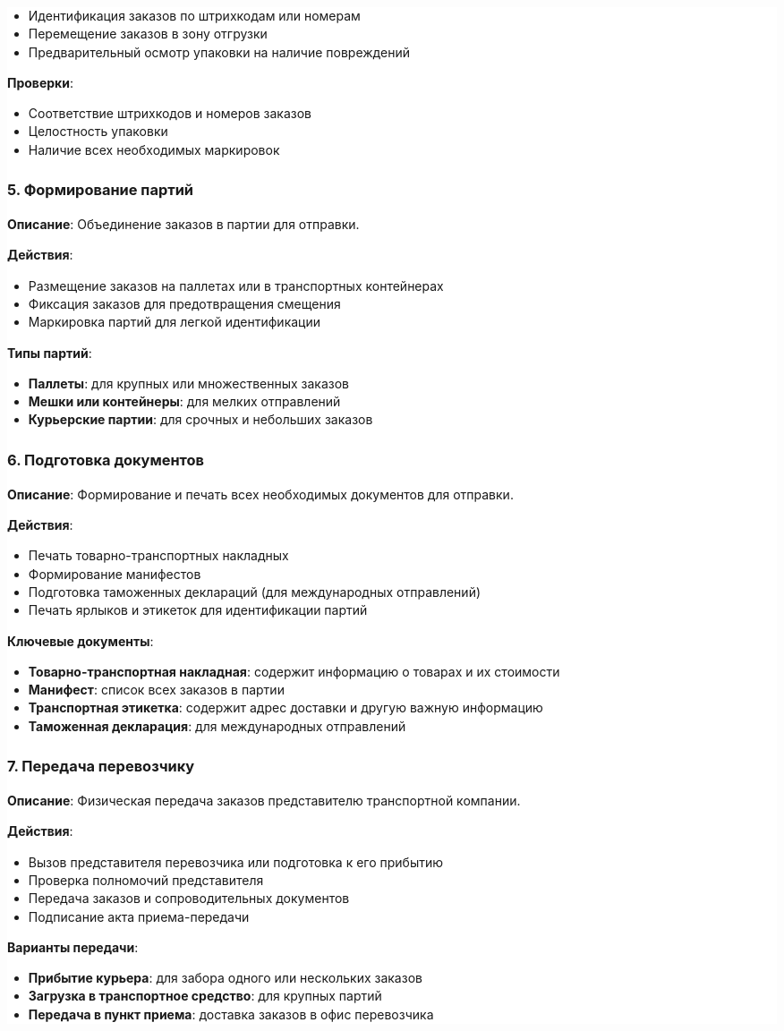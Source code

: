 - Идентификация заказов по штрихкодам или номерам
- Перемещение заказов в зону отгрузки
- Предварительный осмотр упаковки на наличие повреждений

**Проверки**:

- Соответствие штрихкодов и номеров заказов
- Целостность упаковки
- Наличие всех необходимых маркировок

### 5. Формирование партий

**Описание**: Объединение заказов в партии для отправки.

**Действия**:

- Размещение заказов на паллетах или в транспортных контейнерах
- Фиксация заказов для предотвращения смещения
- Маркировка партий для легкой идентификации

**Типы партий**:

- **Паллеты**: для крупных или множественных заказов
- **Мешки или контейнеры**: для мелких отправлений
- **Курьерские партии**: для срочных и небольших заказов

### 6. Подготовка документов

**Описание**: Формирование и печать всех необходимых документов для отправки.

**Действия**:

- Печать товарно-транспортных накладных
- Формирование манифестов
- Подготовка таможенных деклараций (для международных отправлений)
- Печать ярлыков и этикеток для идентификации партий

**Ключевые документы**:

- **Товарно-транспортная накладная**: содержит информацию о товарах и их стоимости
- **Манифест**: список всех заказов в партии
- **Транспортная этикетка**: содержит адрес доставки и другую важную информацию
- **Таможенная декларация**: для международных отправлений

### 7. Передача перевозчику

**Описание**: Физическая передача заказов представителю транспортной компании.

**Действия**:

- Вызов представителя перевозчика или подготовка к его прибытию
- Проверка полномочий представителя
- Передача заказов и сопроводительных документов
- Подписание акта приема-передачи

**Варианты передачи**:

- **Прибытие курьера**: для забора одного или нескольких заказов
- **Загрузка в транспортное средство**: для крупных партий
- **Передача в пункт приема**: доставка заказов в офис перевозчика
